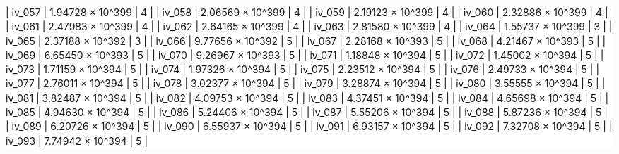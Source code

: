 | iv_057 | 1.94728 × 10^399 | 4 |
| iv_058 | 2.06569 × 10^399 | 4 |
| iv_059 | 2.19123 × 10^399 | 4 |
| iv_060 | 2.32886 × 10^399 | 4 |
| iv_061 | 2.47983 × 10^399 | 4 |
| iv_062 | 2.64165 × 10^399 | 4 |
| iv_063 | 2.81580 × 10^399 | 4 |
| iv_064 | 1.55737 × 10^399 | 3 |
| iv_065 | 2.37188 × 10^392 | 3 |
| iv_066 | 9.77656 × 10^392 | 5 |
| iv_067 | 2.28168 × 10^393 | 5 |
| iv_068 | 4.21467 × 10^393 | 5 |
| iv_069 | 6.65450 × 10^393 | 5 |
| iv_070 | 9.26967 × 10^393 | 5 |
| iv_071 | 1.18848 × 10^394 | 5 |
| iv_072 | 1.45002 × 10^394 | 5 |
| iv_073 | 1.71159 × 10^394 | 5 |
| iv_074 | 1.97326 × 10^394 | 5 |
| iv_075 | 2.23512 × 10^394 | 5 |
| iv_076 | 2.49733 × 10^394 | 5 |
| iv_077 | 2.76011 × 10^394 | 5 |
| iv_078 | 3.02377 × 10^394 | 5 |
| iv_079 | 3.28874 × 10^394 | 5 |
| iv_080 | 3.55555 × 10^394 | 5 |
| iv_081 | 3.82487 × 10^394 | 5 |
| iv_082 | 4.09753 × 10^394 | 5 |
| iv_083 | 4.37451 × 10^394 | 5 |
| iv_084 | 4.65698 × 10^394 | 5 |
| iv_085 | 4.94630 × 10^394 | 5 |
| iv_086 | 5.24406 × 10^394 | 5 |
| iv_087 | 5.55206 × 10^394 | 5 |
| iv_088 | 5.87236 × 10^394 | 5 |
| iv_089 | 6.20726 × 10^394 | 5 |
| iv_090 | 6.55937 × 10^394 | 5 |
| iv_091 | 6.93157 × 10^394 | 5 |
| iv_092 | 7.32708 × 10^394 | 5 |
| iv_093 | 7.74942 × 10^394 | 5 |